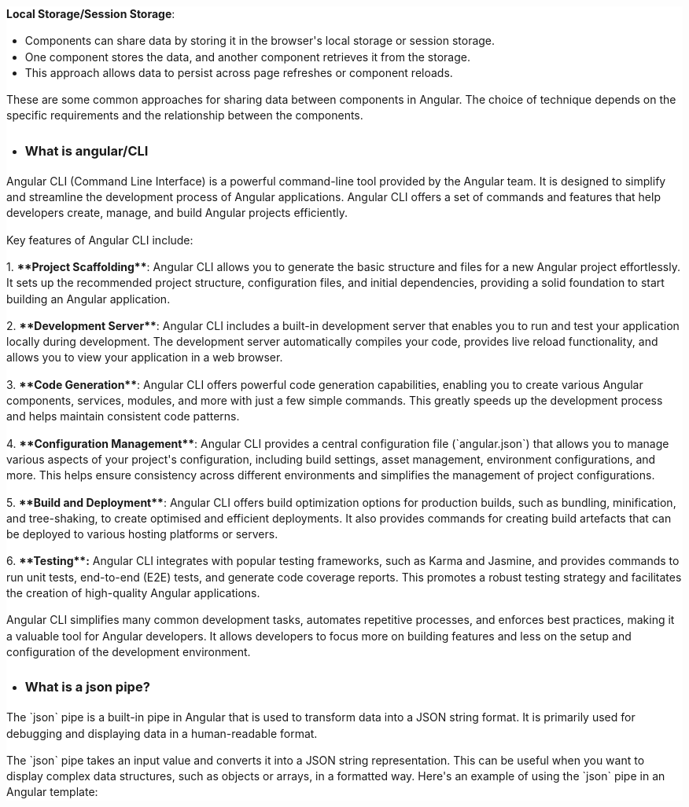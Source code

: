**Local Storage/Session Storage**:

* Components can share data by storing it in the browser's local storage or session storage.  
* One component stores the data, and another component retrieves it from the storage.  
* This approach allows data to persist across page refreshes or component reloads.

These are some common approaches for sharing data between components in Angular. The choice of technique depends on the specific requirements and the relationship between the components.

* ### **What is angular/CLI**

Angular CLI (Command Line Interface) is a powerful command-line tool provided by the Angular team. It is designed to simplify and streamline the development process of Angular applications. Angular CLI offers a set of commands and features that help developers create, manage, and build Angular projects efficiently.

Key features of Angular CLI include:

1\. **\*\*Project Scaffolding\*\***: Angular CLI allows you to generate the basic structure and files for a new Angular project effortlessly. It sets up the recommended project structure, configuration files, and initial dependencies, providing a solid foundation to start building an Angular application.

2\. **\*\*Development Server\*\***: Angular CLI includes a built-in development server that enables you to run and test your application locally during development. The development server automatically compiles your code, provides live reload functionality, and allows you to view your application in a web browser.

3\. **\*\*Code Generation\*\***: Angular CLI offers powerful code generation capabilities, enabling you to create various Angular components, services, modules, and more with just a few simple commands. This greatly speeds up the development process and helps maintain consistent code patterns.

4\. **\*\*Configuration Management\*\***: Angular CLI provides a central configuration file (\`angular.json\`) that allows you to manage various aspects of your project's configuration, including build settings, asset management, environment configurations, and more. This helps ensure consistency across different environments and simplifies the management of project configurations.

5\. **\*\*Build and Deployment\*\***: Angular CLI offers build optimization options for production builds, such as bundling, minification, and tree-shaking, to create optimised and efficient deployments. It also provides commands for creating build artefacts that can be deployed to various hosting platforms or servers.

6\. **\*\*Testing\*\*:** Angular CLI integrates with popular testing frameworks, such as Karma and Jasmine, and provides commands to run unit tests, end-to-end (E2E) tests, and generate code coverage reports. This promotes a robust testing strategy and facilitates the creation of high-quality Angular applications.

Angular CLI simplifies many common development tasks, automates repetitive processes, and enforces best practices, making it a valuable tool for Angular developers. It allows developers to focus more on building features and less on the setup and configuration of the development environment.

* ### **What is a json pipe?**

The \`json\` pipe is a built-in pipe in Angular that is used to transform data into a JSON string format. It is primarily used for debugging and displaying data in a human-readable format.

The \`json\` pipe takes an input value and converts it into a JSON string representation. This can be useful when you want to display complex data structures, such as objects or arrays, in a formatted way. Here's an example of using the \`json\` pipe in an Angular template:
